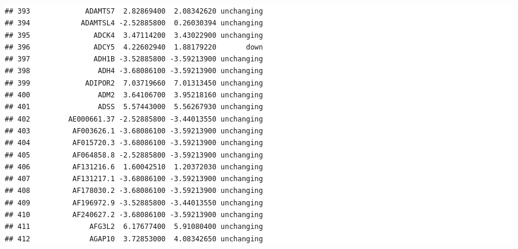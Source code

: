     ## 393             ADAMTS7  2.82869400  2.08342620 unchanging
    ## 394            ADAMTSL4 -2.52885800  0.26030394 unchanging
    ## 395               ADCK4  3.47114200  3.43022900 unchanging
    ## 396               ADCY5  4.22602940  1.88179220       down
    ## 397               ADH1B -3.52885800 -3.59213900 unchanging
    ## 398                ADH4 -3.68086100 -3.59213900 unchanging
    ## 399             ADIPOR2  7.03719660  7.01313450 unchanging
    ## 400                ADM2  3.64106700  3.95218160 unchanging
    ## 401                ADSS  5.57443000  5.56267930 unchanging
    ## 402         AE000661.37 -2.52885800 -3.44013550 unchanging
    ## 403          AF003626.1 -3.68086100 -3.59213900 unchanging
    ## 404          AF015720.3 -3.68086100 -3.59213900 unchanging
    ## 405          AF064858.8 -2.52885800 -3.59213900 unchanging
    ## 406          AF131216.6  1.60042510  1.20372030 unchanging
    ## 407          AF131217.1 -3.68086100 -3.59213900 unchanging
    ## 408          AF178030.2 -3.68086100 -3.59213900 unchanging
    ## 409          AF196972.9 -3.52885800 -3.44013550 unchanging
    ## 410          AF240627.2 -3.68086100 -3.59213900 unchanging
    ## 411              AFG3L2  6.17677400  5.91080400 unchanging
    ## 412              AGAP10  3.72853000  4.08342650 unchanging